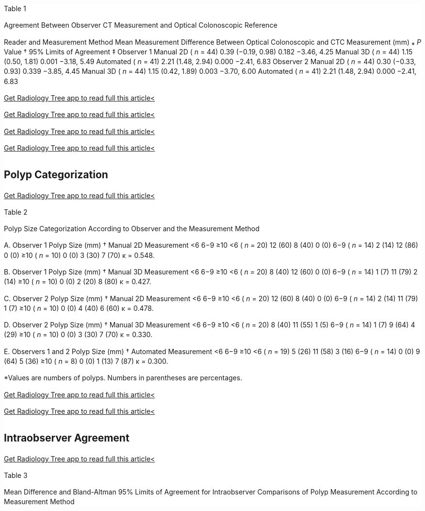 Table 1


Agreement Between Observer CT Measurement and Optical Colonoscopic Reference


Reader and Measurement Method Mean Measurement Difference Between Optical Colonoscopic and CTC Measurement (mm)  ⁎ _P_ Value  †  95% Limits of Agreement  ‡  Observer 1 Manual 2D ( _n_ = 44) 0.39 (−0.19, 0.98) 0.182 −3.46, 4.25 Manual 3D ( _n_ = 44) 1.15 (0.50, 1.81) 0.001 −3.18, 5.49 Automated ( _n_ = 41) 2.21 (1.48, 2.94) 0.000 −2.41, 6.83 Observer 2 Manual 2D ( _n_ = 44) 0.30 (−0.33, 0.93) 0.339 −3.85, 4.45 Manual 3D ( _n_ = 44) 1.15 (0.42, 1.89) 0.003 −3.70, 6.00 Automated ( _n_ = 41) 2.21 (1.48, 2.94) 0.000 −2.41, 6.83

[Get Radiology Tree app to read full this article<](https://clinicalpub.com/app)

[Get Radiology Tree app to read full this article<](https://clinicalpub.com/app)

[Get Radiology Tree app to read full this article<](https://clinicalpub.com/app)

[Get Radiology Tree app to read full this article<](https://clinicalpub.com/app)

## Polyp Categorization

[Get Radiology Tree app to read full this article<](https://clinicalpub.com/app)

Table 2


Polyp Size Categorization According to Observer and the Measurement Method


A. Observer 1 Polyp Size (mm)  †  Manual 2D Measurement <6 6−9 ≥10 <6 ( _n_ = 20) 12 (60) 8 (40) 0 (0) 6−9 ( _n_ = 14) 2 (14) 12 (86) 0 (0) ≥10 ( _n_ = 10) 0 (0) 3 (30) 7 (70) κ = 0.548.

B. Observer 1 Polyp Size (mm)  †  Manual 3D Measurement <6 6−9 ≥10 <6 ( _n_ = 20) 8 (40) 12 (60) 0 (0) 6−9 ( _n_ = 14) 1 (7) 11 (79) 2 (14) ≥10 ( _n_ = 10) 0 (0) 2 (20) 8 (80) κ = 0.427.

C. Observer 2 Polyp Size (mm)  †  Manual 2D Measurement <6 6−9 ≥10 <6 ( _n_ = 20) 12 (60) 8 (40) 0 (0) 6−9 ( _n_ = 14) 2 (14) 11 (79) 1 (7) ≥10 ( _n_ = 10) 0 (0) 4 (40) 6 (60) κ = 0.478.

D. Observer 2 Polyp Size (mm)  †  Manual 3D Measurement <6 6−9 ≥10 <6 ( _n_ = 20) 8 (40) 11 (55) 1 (5) 6−9 ( _n_ = 14) 1 (7) 9 (64) 4 (29) ≥10 ( _n_ = 10) 0 (0) 3 (30) 7 (70) κ = 0.330.

E. Observers 1 and 2 Polyp Size (mm)  †  Automated Measurement <6 6−9 ≥10 <6 ( _n_ = 19) 5 (26) 11 (58) 3 (16) 6−9 ( _n_ = 14) 0 (0) 9 (64) 5 (36) ≥10 ( _n_ = 8) 0 (0) 1 (13) 7 (87) κ = 0.300.

\*Values are numbers of polyps. Numbers in parentheses are percentages.


[Get Radiology Tree app to read full this article<](https://clinicalpub.com/app)

[Get Radiology Tree app to read full this article<](https://clinicalpub.com/app)

## Intraobserver Agreement

[Get Radiology Tree app to read full this article<](https://clinicalpub.com/app)

Table 3


Mean Difference and Bland-Altman 95% Limits of Agreement for Intraobserver Comparisons of Polyp Measurement According to Measurement Method
